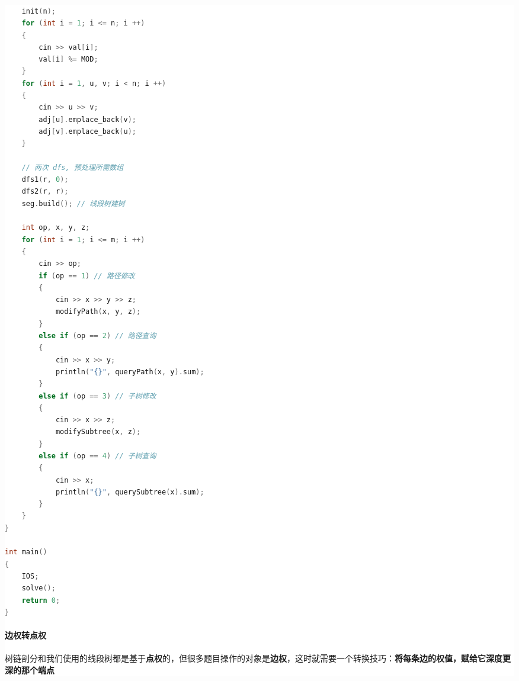 ```cpp
    init(n);
    for (int i = 1; i <= n; i ++)
    {
        cin >> val[i];
        val[i] %= MOD;
    }
    for (int i = 1, u, v; i < n; i ++)
    {
        cin >> u >> v;
        adj[u].emplace_back(v);
        adj[v].emplace_back(u);
    }

    // 两次 dfs, 预处理所需数组
    dfs1(r, 0);
    dfs2(r, r);
    seg.build(); // 线段树建树

    int op, x, y, z;
    for (int i = 1; i <= m; i ++)
    {
        cin >> op;
        if (op == 1) // 路径修改
        {
            cin >> x >> y >> z;
            modifyPath(x, y, z);
        }
        else if (op == 2) // 路径查询
        {
            cin >> x >> y;
            println("{}", queryPath(x, y).sum);
        }
        else if (op == 3) // 子树修改
        {
            cin >> x >> z;
            modifySubtree(x, z);
        }
        else if (op == 4) // 子树查询
        {
            cin >> x;
            println("{}", querySubtree(x).sum);
        }
    }
}

int main()
{
    IOS;
    solve();
    return 0;
}
```
#### 边权转点权
树链剖分和我们使用的线段树都是基于**点权**的，但很多题目操作的对象是**边权**，这时就需要一个转换技巧：**将每条边的权值，赋给它深度更深的那个端点**

